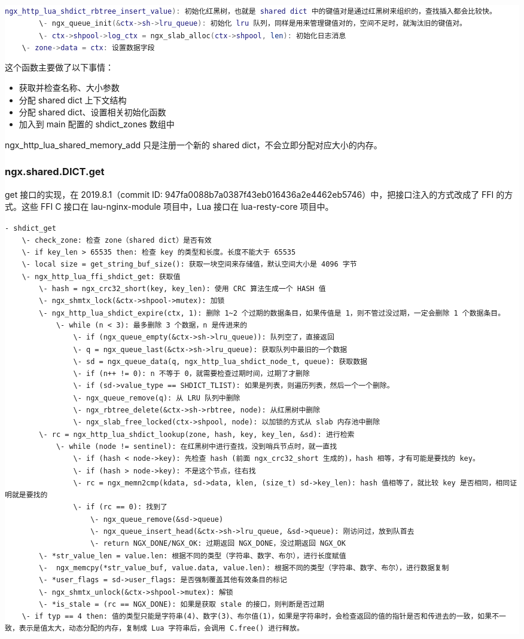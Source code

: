 ```lua
ngx_http_lua_shdict_rbtree_insert_value): 初始化红黑树，也就是 shared dict 中的键值对是通过红黑树来组织的，查找插入都会比较快。
        \- ngx_queue_init(&ctx->sh->lru_queue): 初始化 lru 队列，同样是用来管理键值对的，空间不足时，就淘汰旧的键值对。
        \- ctx->shpool->log_ctx = ngx_slab_alloc(ctx->shpool, len): 初始化日志消息
    \- zone->data = ctx: 设置数据字段
```

这个函数主要做了以下事情：

- 获取并检查名称、大小参数
- 分配 shared dict 上下文结构
- 分配 shared dict、设置相关初始化函数
- 加入到 main 配置的 shdict_zones 数组中

ngx_http_lua_shared_memory_add 只是注册一个新的 shared dict，不会立即分配对应大小的内存。

### ngx.shared.DICT.get

get 接口的实现，在 2019.8.1（commit ID: 947fa0088b7a0387f43eb016436a2e4462eb5746）中，把接口注入的方式改成了 FFI 的方式。这些 FFI C 接口在 lau-nginx-module 项目中，Lua 接口在 lua-resty-core 项目中。

```
- shdict_get
    \- check_zone: 检查 zone（shared dict）是否有效
    \- if key_len > 65535 then: 检查 key 的类型和长度。长度不能大于 65535
    \- local size = get_string_buf_size(): 获取一块空间来存储值，默认空间大小是 4096 字节
    \- ngx_http_lua_ffi_shdict_get: 获取值
        \- hash = ngx_crc32_short(key, key_len): 使用 CRC 算法生成一个 HASH 值
        \- ngx_shmtx_lock(&ctx->shpool->mutex): 加锁
        \- ngx_http_lua_shdict_expire(ctx, 1): 删除 1~2 个过期的数据条目，如果传值是 1，则不管过没过期，一定会删除 1 个数据条目。
            \- while (n < 3): 最多删除 3 个数据，n 是传进来的
                \- if (ngx_queue_empty(&ctx->sh->lru_queue)): 队列空了，直接返回
                \- q = ngx_queue_last(&ctx->sh->lru_queue): 获取队列中最旧的一个数据
                \- sd = ngx_queue_data(q, ngx_http_lua_shdict_node_t, queue): 获取数据
                \- if (n++ != 0): n 不等于 0，就需要检查过期时间，过期了才删除
                \- if (sd->value_type == SHDICT_TLIST): 如果是列表，则遍历列表，然后一个一个删除。
                \- ngx_queue_remove(q): 从 LRU 队列中删除
                \- ngx_rbtree_delete(&ctx->sh->rbtree, node): 从红黑树中删除
                \- ngx_slab_free_locked(ctx->shpool, node): 以加锁的方式从 slab 内存池中删除
        \- rc = ngx_http_lua_shdict_lookup(zone, hash, key, key_len, &sd): 进行检索
            \- while (node != sentinel): 在红黑树中进行查找，没到哨兵节点时，就一直找
                \- if (hash < node->key): 先检查 hash (前面 ngx_crc32_short 生成的)，hash 相等，才有可能是要找的 key。
                \- if (hash > node->key): 不是这个节点，往右找
                \- rc = ngx_memn2cmp(kdata, sd->data, klen, (size_t) sd->key_len): hash 值相等了，就比较 key 是否相同，相同证明就是要找的
                \- if (rc == 0): 找到了
                    \- ngx_queue_remove(&sd->queue)
                    \- ngx_queue_insert_head(&ctx->sh->lru_queue, &sd->queue): 刚访问过，放到队首去
                    \- return NGX_DONE/NGX_OK: 过期返回 NGX_DONE，没过期返回 NGX_OK
        \- *str_value_len = value.len: 根据不同的类型（字符串、数字、布尔），进行长度赋值
        \-  ngx_memcpy(*str_value_buf, value.data, value.len): 根据不同的类型（字符串、数字、布尔），进行数据复制
        \- *user_flags = sd->user_flags: 是否强制覆盖其他有效条目的标记
        \- ngx_shmtx_unlock(&ctx->shpool->mutex): 解锁
        \- *is_stale = (rc == NGX_DONE): 如果是获取 stale 的接口，则判断是否过期
    \- if typ == 4 then: 值的类型只能是字符串(4)、数字(3)、布尔值(1)，如果是字符串时，会检查返回的值的指针是否和传进去的一致，如果不一致，表示是值太大，动态分配的内存，复制成 Lua 字符串后，会调用 C.free() 进行释放。
```
